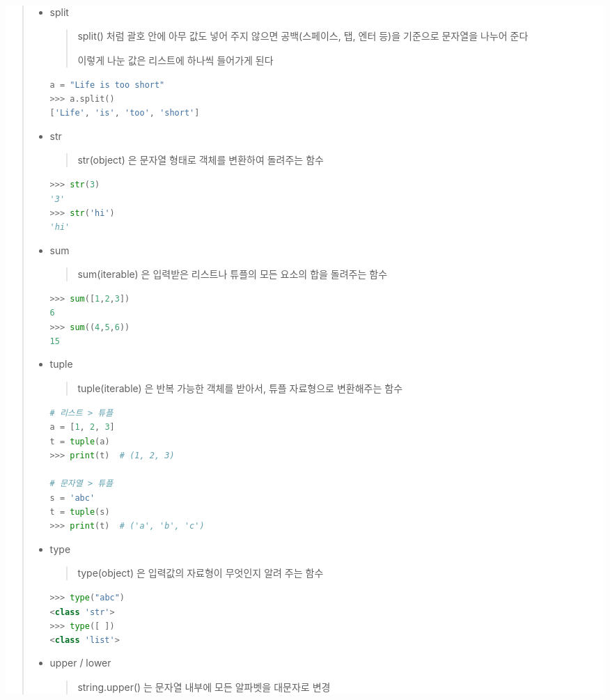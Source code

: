 > - split
>
>   > split() 처럼 괄호 안에 아무 값도 넣어 주지 않으면 공백(스페이스, 탭, 엔터 등)을 기준으로 문자열을 나누어 준다
>   >
>   > 이렇게 나눈 값은 리스트에 하나씩 들어가게 된다
>
>   ```python
>   a = "Life is too short"
>   >>> a.split()
>   ['Life', 'is', 'too', 'short']
>   ```
>
> - str
>
>   > str(object) 은 문자열 형태로 객체를 변환하여 돌려주는 함수
>
>   ```python
>   >>> str(3)
>   '3'
>   >>> str('hi')
>   'hi'
>   ```
>
> - sum
>
>   > sum(iterable) 은 입력받은 리스트나 튜플의 모든 요소의 합을 돌려주는 함수
>
>   ```python
>   >>> sum([1,2,3])
>   6
>   >>> sum((4,5,6))
>   15
>   ```
>
> - tuple
>
>   > tuple(iterable) 은 반복 가능한 객체를 받아서, 튜플 자료형으로 변환해주는 함수
>
>   ```python
>   # 리스트 > 튜플
>   a = [1, 2, 3]
>   t = tuple(a)
>   >>> print(t)  # (1, 2, 3)
>   
>   # 문자열 > 튜플
>   s = 'abc'
>   t = tuple(s)
>   >>> print(t)  # ('a', 'b', 'c')
>   ```
>
> - type
>
>   > type(object) 은 입력값의 자료형이 무엇인지 알려 주는 함수
>
>   ```python
>   >>> type("abc")
>   <class 'str'>
>   >>> type([ ])
>   <class 'list'>
>   ```
>
> - upper / lower
>
>   > string.upper() 는 문자열 내부에 모든 알파벳을 대문자로 변경